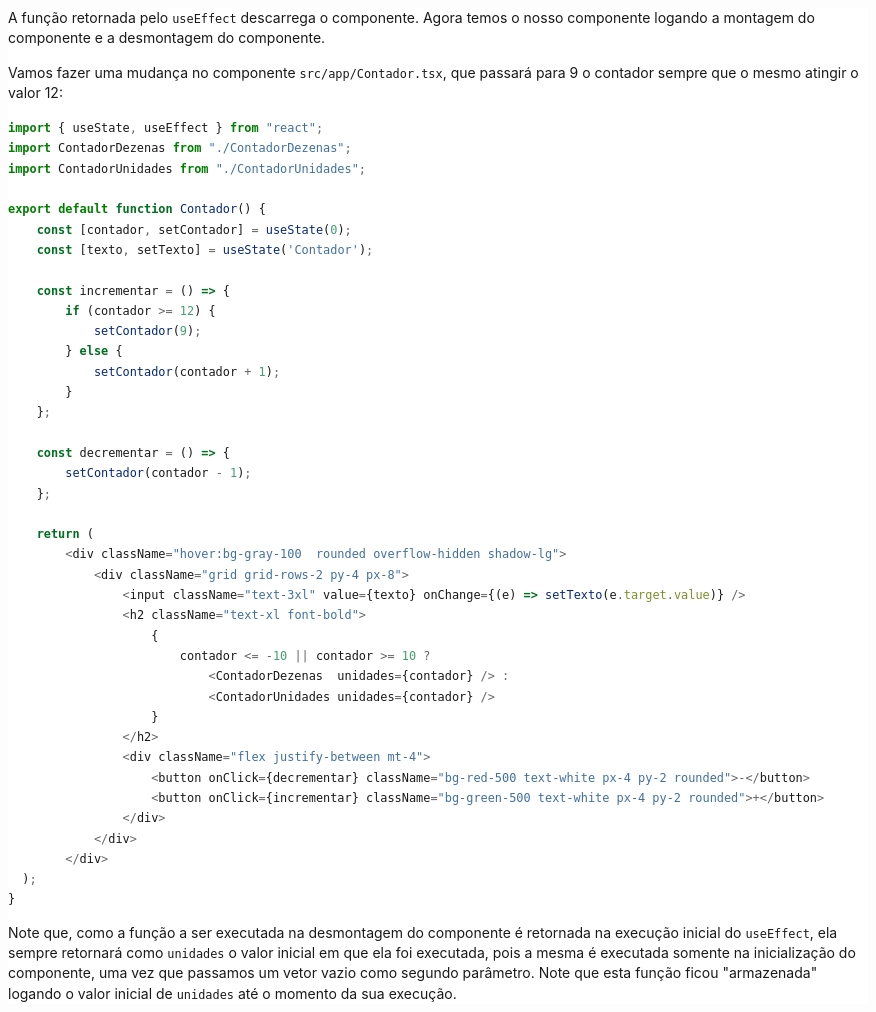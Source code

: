 A função retornada pelo `useEffect` descarrega o componente. Agora temos o nosso componente logando a montagem do componente e a desmontagem do componente.

Vamos fazer uma mudança no componente `src/app/Contador.tsx`, que passará para 9 o contador sempre que o mesmo atingir o valor 12:

```ts
import { useState, useEffect } from "react";
import ContadorDezenas from "./ContadorDezenas";
import ContadorUnidades from "./ContadorUnidades";
    
export default function Contador() {
    const [contador, setContador] = useState(0);
    const [texto, setTexto] = useState('Contador');

    const incrementar = () => {
        if (contador >= 12) {
            setContador(9);    
        } else {
            setContador(contador + 1);
        }
    };

    const decrementar = () => {
        setContador(contador - 1);
    };

    return (
        <div className="hover:bg-gray-100  rounded overflow-hidden shadow-lg">
            <div className="grid grid-rows-2 py-4 px-8">
                <input className="text-3xl" value={texto} onChange={(e) => setTexto(e.target.value)} />
                <h2 className="text-xl font-bold">
                    {
                        contador <= -10 || contador >= 10 ? 
                            <ContadorDezenas  unidades={contador} /> : 
                            <ContadorUnidades unidades={contador} />
                    }
                </h2>
                <div className="flex justify-between mt-4">
                    <button onClick={decrementar} className="bg-red-500 text-white px-4 py-2 rounded">-</button>
                    <button onClick={incrementar} className="bg-green-500 text-white px-4 py-2 rounded">+</button>
                </div>
            </div>
        </div>
  );
}
```

Note que, como a função a ser executada na desmontagem do componente é retornada na execução inicial do `useEffect`, ela sempre retornará como `unidades` o valor inicial em que ela foi executada, pois a mesma é executada somente na inicialização do componente, uma vez que passamos um vetor vazio como segundo parâmetro. Note que esta função ficou "armazenada" logando o valor inicial de `unidades` até o momento da sua execução.
